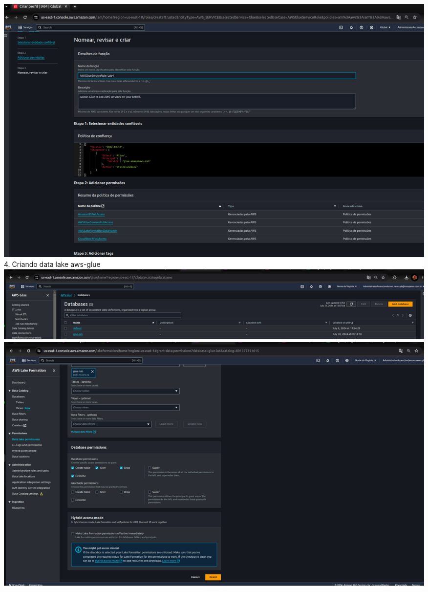    ![](Evidencias/print_exGlue_criando_role_glue_parte_2.png)
4. Criando data lake aws-glue
   ![](Evidencias/print_exGlue_data_base_aws-glue_criado.png)
   ![](Evidencias/print_exGlue_configurando_data_lake_aws-glue_parte_2.png)
